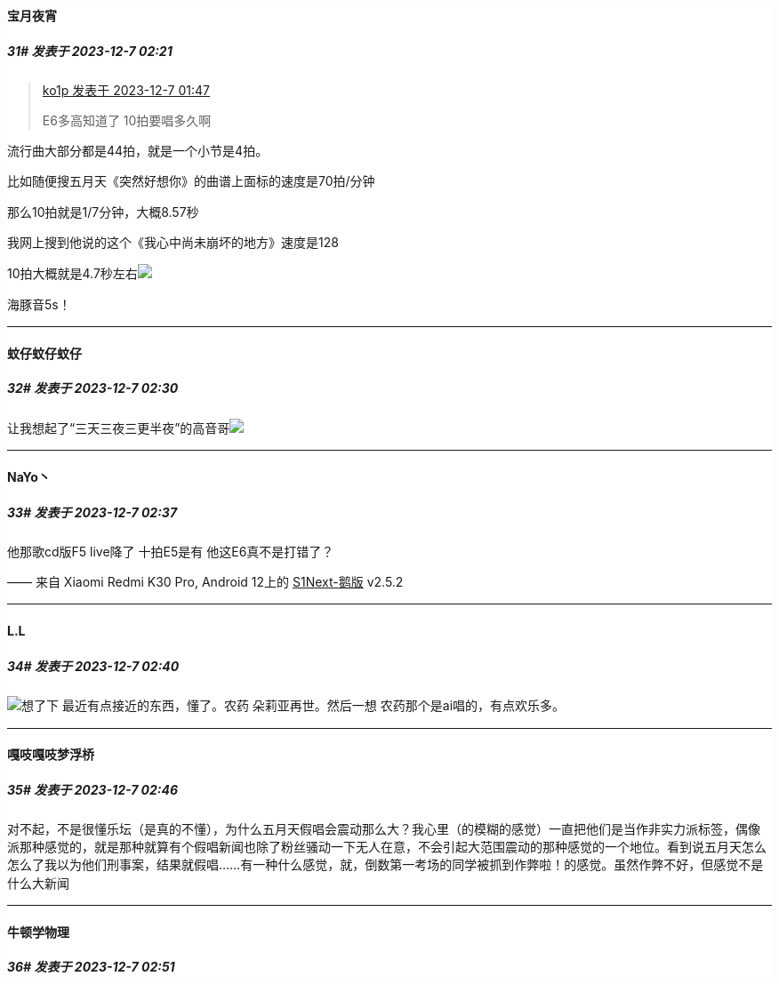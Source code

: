 ####  宝月夜宵  
##### 31#       发表于 2023-12-7 02:21

<blockquote><a href="httphttps://bbs.saraba1st.com/2b/forum.php?mod=redirect&amp;goto=findpost&amp;pid=63247233&amp;ptid=2163220" target="_blank">ko1p 发表于 2023-12-7 01:47</a>

E6多高知道了 10拍要唱多久啊</blockquote>
流行曲大部分都是44拍，就是一个小节是4拍。

比如随便搜五月天《突然好想你》的曲谱上面标的速度是70拍/分钟

那么10拍就是1/7分钟，大概8.57秒

我网上搜到他说的这个《我心中尚未崩坏的地方》速度是128

10拍大概就是4.7秒左右<img src="https://static.saraba1st.com/image/smiley/face2017/067.png" referrerpolicy="no-referrer"> 

海豚音5s！

*****

####  蚊仔蚊仔蚊仔  
##### 32#       发表于 2023-12-7 02:30

让我想起了“三天三夜三更半夜”的高音哥<img src="https://static.saraba1st.com/image/smiley/face2017/067.png" referrerpolicy="no-referrer">

*****

####  NaYo丶  
##### 33#       发表于 2023-12-7 02:37

他那歌cd版F5 live降了 十拍E5是有 他这E6真不是打错了？

—— 来自 Xiaomi Redmi K30 Pro, Android 12上的 [S1Next-鹅版](https://github.com/ykrank/S1-Next/releases) v2.5.2

*****

####  L.L  
##### 34#       发表于 2023-12-7 02:40

<img src="https://static.saraba1st.com/image/smiley/face2017/067.png" referrerpolicy="no-referrer">想了下 最近有点接近的东西，懂了。农药 朵莉亚再世。然后一想 农药那个是ai唱的，有点欢乐多。

*****

####  嘎吱嘎吱梦浮桥  
##### 35#       发表于 2023-12-7 02:46

对不起，不是很懂乐坛（是真的不懂），为什么五月天假唱会震动那么大？我心里（的模糊的感觉）一直把他们是当作非实力派标签，偶像派那种感觉的，就是那种就算有个假唱新闻也除了粉丝骚动一下无人在意，不会引起大范围震动的那种感觉的一个地位。看到说五月天怎么怎么了我以为他们刑事案，结果就假唱……有一种什么感觉，就，倒数第一考场的同学被抓到作弊啦！的感觉。虽然作弊不好，但感觉不是什么大新闻

*****

####  牛顿学物理  
##### 36#       发表于 2023-12-7 02:51
